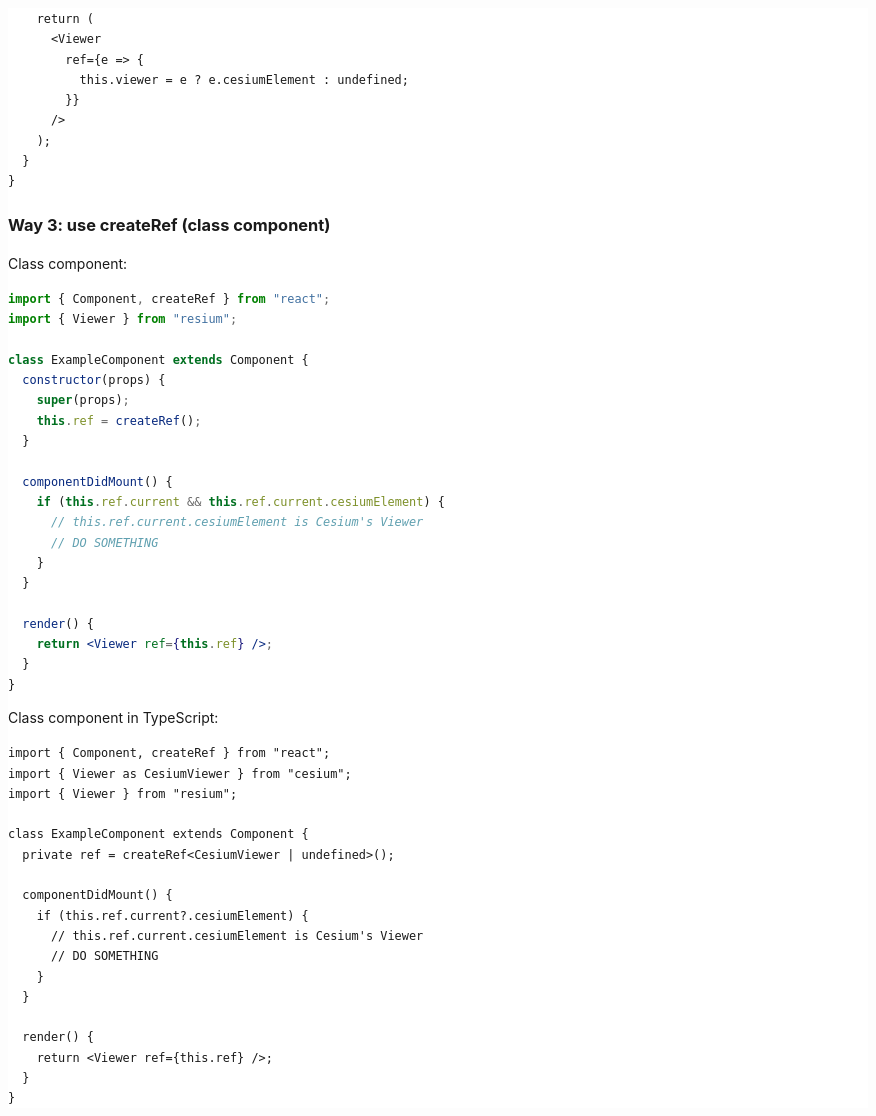 ```tsx
    return (
      <Viewer
        ref={e => {
          this.viewer = e ? e.cesiumElement : undefined;
        }}
      />
    );
  }
}
```

### Way 3: use createRef (class component)

Class component:

```jsx
import { Component, createRef } from "react";
import { Viewer } from "resium";

class ExampleComponent extends Component {
  constructor(props) {
    super(props);
    this.ref = createRef();
  }

  componentDidMount() {
    if (this.ref.current && this.ref.current.cesiumElement) {
      // this.ref.current.cesiumElement is Cesium's Viewer
      // DO SOMETHING
    }
  }

  render() {
    return <Viewer ref={this.ref} />;
  }
}
```

Class component in TypeScript:

```tsx
import { Component, createRef } from "react";
import { Viewer as CesiumViewer } from "cesium";
import { Viewer } from "resium";

class ExampleComponent extends Component {
  private ref = createRef<CesiumViewer | undefined>();

  componentDidMount() {
    if (this.ref.current?.cesiumElement) {
      // this.ref.current.cesiumElement is Cesium's Viewer
      // DO SOMETHING
    }
  }

  render() {
    return <Viewer ref={this.ref} />;
  }
}
```
